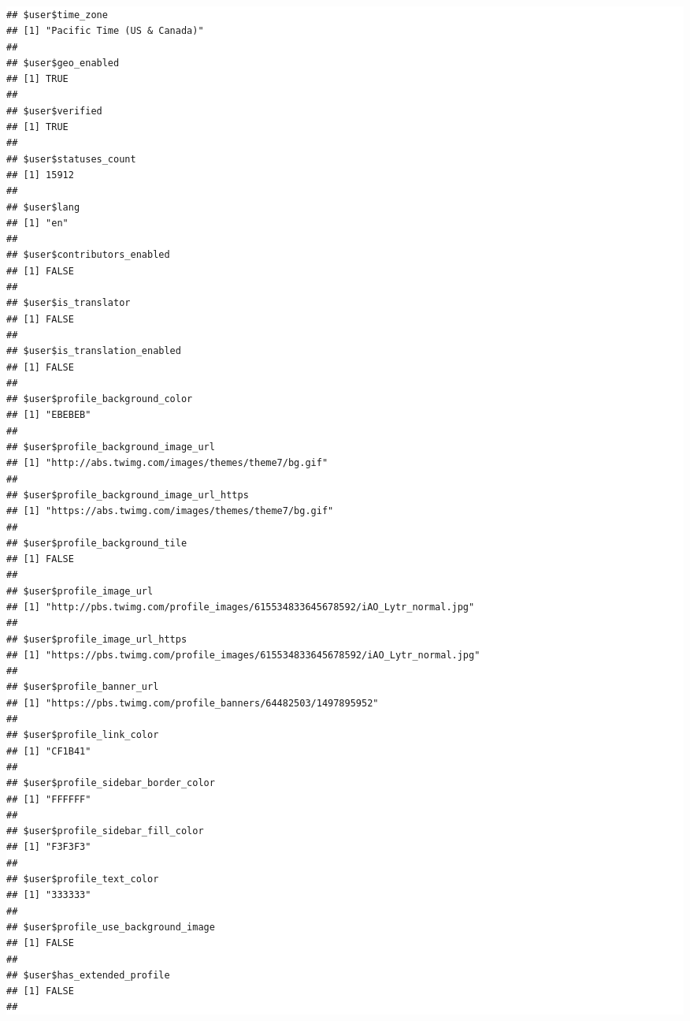 ```
## $user$time_zone
## [1] "Pacific Time (US & Canada)"
## 
## $user$geo_enabled
## [1] TRUE
## 
## $user$verified
## [1] TRUE
## 
## $user$statuses_count
## [1] 15912
## 
## $user$lang
## [1] "en"
## 
## $user$contributors_enabled
## [1] FALSE
## 
## $user$is_translator
## [1] FALSE
## 
## $user$is_translation_enabled
## [1] FALSE
## 
## $user$profile_background_color
## [1] "EBEBEB"
## 
## $user$profile_background_image_url
## [1] "http://abs.twimg.com/images/themes/theme7/bg.gif"
## 
## $user$profile_background_image_url_https
## [1] "https://abs.twimg.com/images/themes/theme7/bg.gif"
## 
## $user$profile_background_tile
## [1] FALSE
## 
## $user$profile_image_url
## [1] "http://pbs.twimg.com/profile_images/615534833645678592/iAO_Lytr_normal.jpg"
## 
## $user$profile_image_url_https
## [1] "https://pbs.twimg.com/profile_images/615534833645678592/iAO_Lytr_normal.jpg"
## 
## $user$profile_banner_url
## [1] "https://pbs.twimg.com/profile_banners/64482503/1497895952"
## 
## $user$profile_link_color
## [1] "CF1B41"
## 
## $user$profile_sidebar_border_color
## [1] "FFFFFF"
## 
## $user$profile_sidebar_fill_color
## [1] "F3F3F3"
## 
## $user$profile_text_color
## [1] "333333"
## 
## $user$profile_use_background_image
## [1] FALSE
## 
## $user$has_extended_profile
## [1] FALSE
## 
```